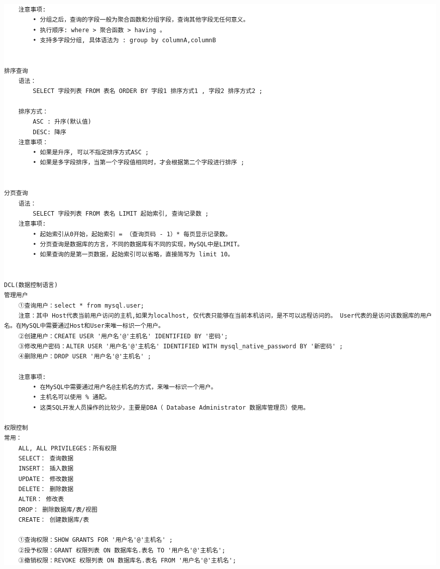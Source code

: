 		注意事项:
			• 分组之后，查询的字段一般为聚合函数和分组字段，查询其他字段无任何意义。
			• 执行顺序: where > 聚合函数 > having 。
			• 支持多字段分组, 具体语法为 : group by columnA,columnB


	排序查询
		语法：
			SELECT 字段列表 FROM 表名 ORDER BY 字段1 排序方式1 , 字段2 排序方式2 ;
	
		排序方式：
			ASC : 升序(默认值)
			DESC: 降序
		注意事项：
			• 如果是升序, 可以不指定排序方式ASC ;
			• 如果是多字段排序，当第一个字段值相同时，才会根据第二个字段进行排序 ;


	分页查询
		语法：
		 	SELECT 字段列表 FROM 表名 LIMIT 起始索引, 查询记录数 ;
		注意事项:
			• 起始索引从0开始，起始索引 = （查询页码 - 1）* 每页显示记录数。
			• 分页查询是数据库的方言，不同的数据库有不同的实现，MySQL中是LIMIT。
			• 如果查询的是第一页数据，起始索引可以省略，直接简写为 limit 10。


	DCL(数据控制语言)
	管理用户
		①查询用户：select * from mysql.user;
		注意：其中 Host代表当前用户访问的主机,如果为localhost, 仅代表只能够在当前本机访问，是不可以远程访问的。 User代表的是访问该数据库的用户名。在MySQL中需要通过Host和User来唯一标识一个用户。
		②创建用户：CREATE USER '用户名'@'主机名' IDENTIFIED BY '密码';
		③修改用户密码：ALTER USER '用户名'@'主机名' IDENTIFIED WITH mysql_native_password BY '新密码' ;
		④删除用户：DROP USER '用户名'@'主机名' ;
	
		注意事项:
			• 在MySQL中需要通过用户名@主机名的方式，来唯一标识一个用户。
			• 主机名可以使用 % 通配。
			• 这类SQL开发人员操作的比较少，主要是DBA（ Database Administrator 数据库管理员）使用。
	
	权限控制
	常用：
		ALL, ALL PRIVILEGES：所有权限
		SELECT： 查询数据
		INSERT： 插入数据
		UPDATE： 修改数据
		DELETE： 删除数据
		ALTER： 修改表
		DROP： 删除数据库/表/视图
		CREATE： 创建数据库/表
	
		①查询权限：SHOW GRANTS FOR '用户名'@'主机名' ;
		②授予权限：GRANT 权限列表 ON 数据库名.表名 TO '用户名'@'主机名';
		③撤销权限：REVOKE 权限列表 ON 数据库名.表名 FROM '用户名'@'主机名';
	